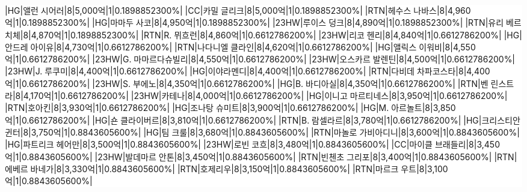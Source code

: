 |HG|앨런 시어러|8|5,000억|1|0.1898852300%|
|CC|카밀 글리크|8|5,000억|1|0.1898852300%|
|RTN|헤수스 나바스|8|4,960억|1|0.1898852300%|
|HG|마마두 사코|8|4,950억|1|0.1898852300%|
|23HW|루이스 덩크|8|4,890억|1|0.1898852300%|
|RTN|유리 베르치체|8|4,870억|1|0.1898852300%|
|RTN|R. 뮈흐런|8|4,860억|1|0.6612786200%|
|23HW|리코 헨리|8|4,840억|1|0.6612786200%|
|HG|안드레 아이유|8|4,730억|1|0.6612786200%|
|RTN|나다니엘 클라인|8|4,620억|1|0.6612786200%|
|HG|앨릭스 이워비|8|4,550억|1|0.6612786200%|
|23HW|G. 마마르다슈빌리|8|4,550억|1|0.6612786200%|
|23HW|오스카르 발렌틴|8|4,500억|1|0.6612786200%|
|23HW|J. 루쿠미|8|4,400억|1|0.6612786200%|
|HG|이야라멘디|8|4,400억|1|0.6612786200%|
|RTN|다비데 차파코스타|8|4,400억|1|0.6612786200%|
|23HW|S. 부에노|8|4,350억|1|0.6612786200%|
|HG|B. 바디아실|8|4,350억|1|0.6612786200%|
|RTN|벤 린스트라|8|4,170억|1|0.6612786200%|
|23HW|카테나|8|4,000억|1|0.6612786200%|
|HG|이니고 마르티네스|8|3,950억|1|0.6612786200%|
|RTN|호아킨|8|3,930억|1|0.6612786200%|
|HG|조나탕 슈미트|8|3,900억|1|0.6612786200%|
|HG|M. 아르놀트|8|3,850억|1|0.6612786200%|
|HG|숀 클라이버르|8|3,810억|1|0.6612786200%|
|RTN|B. 람셀라르|8|3,780억|1|0.6612786200%|
|HG|크리스티안 귄터|8|3,750억|1|0.8843605600%|
|HG|팀 크룰|8|3,680억|1|0.8843605600%|
|RTN|마놀로 가비아디니|8|3,600억|1|0.8843605600%|
|HG|파트리크 헤어만|8|3,500억|1|0.8843605600%|
|23HW|로빈 코흐|8|3,480억|1|0.8843605600%|
|CC|마이클 브래들리|8|3,450억|1|0.8843605600%|
|23HW|발데마르 안톤|8|3,450억|1|0.8843605600%|
|RTN|빈첸초 그리포|8|3,400억|1|0.8843605600%|
|RTN|에베르 바네가|8|3,330억|1|0.8843605600%|
|RTN|호제리우|8|3,150억|1|0.8843605600%|
|RTN|마르크 우트|8|3,100억|1|0.8843605600%|